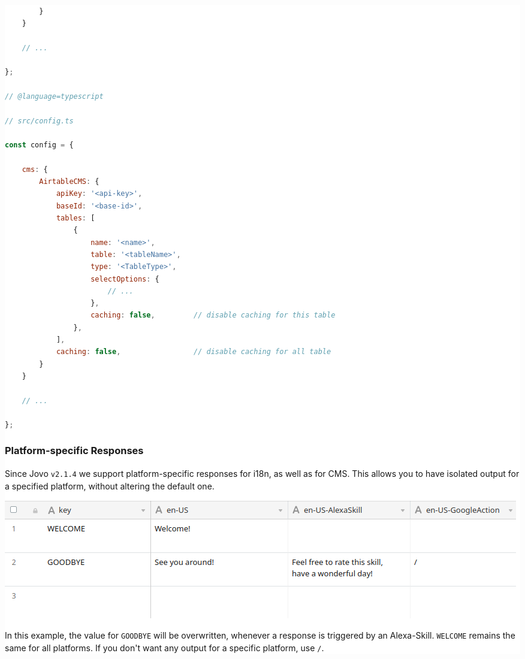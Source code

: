```javascript
        }
    }

    // ...

};

// @language=typescript

// src/config.ts

const config = {
    
    cms: {
        AirtableCMS: {
            apiKey: '<api-key>',
            baseId: '<base-id>',
            tables: [
                {
                    name: '<name>',
                    table: '<tableName>',
                    type: '<TableType>',
                    selectOptions: {
                        // ...
                    },
                    caching: false,         // disable caching for this table
                },
            ],
            caching: false,                 // disable caching for all table
        }
    }

    // ...

};
```

### Platform-specific Responses

Since Jovo `v2.1.4` we support platform-specific responses for i18n, as well as for CMS. This allows you to have isolated output for a specified platform, without altering the default one.

![Platform-specific Responses](../../img/platform-specific-responses-air.jpg "Platform-specific Responses")

In this example, the value for `GOODBYE` will be overwritten, whenever a response is triggered by an Alexa-Skill. `WELCOME` remains the same for all platforms.
If you don't want any output for a specific platform, use `/`.


